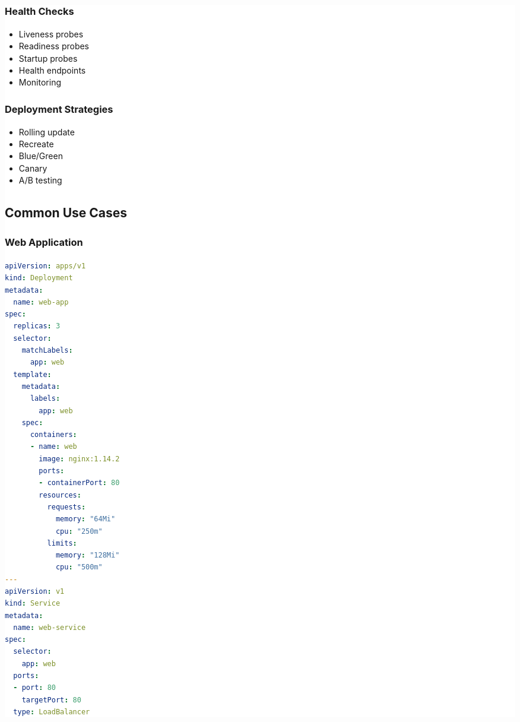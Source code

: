 ### Health Checks
- Liveness probes
- Readiness probes
- Startup probes
- Health endpoints
- Monitoring

### Deployment Strategies
- Rolling update
- Recreate
- Blue/Green
- Canary
- A/B testing

## Common Use Cases

### Web Application
```yaml
apiVersion: apps/v1
kind: Deployment
metadata:
  name: web-app
spec:
  replicas: 3
  selector:
    matchLabels:
      app: web
  template:
    metadata:
      labels:
        app: web
    spec:
      containers:
      - name: web
        image: nginx:1.14.2
        ports:
        - containerPort: 80
        resources:
          requests:
            memory: "64Mi"
            cpu: "250m"
          limits:
            memory: "128Mi"
            cpu: "500m"
---
apiVersion: v1
kind: Service
metadata:
  name: web-service
spec:
  selector:
    app: web
  ports:
  - port: 80
    targetPort: 80
  type: LoadBalancer
```
